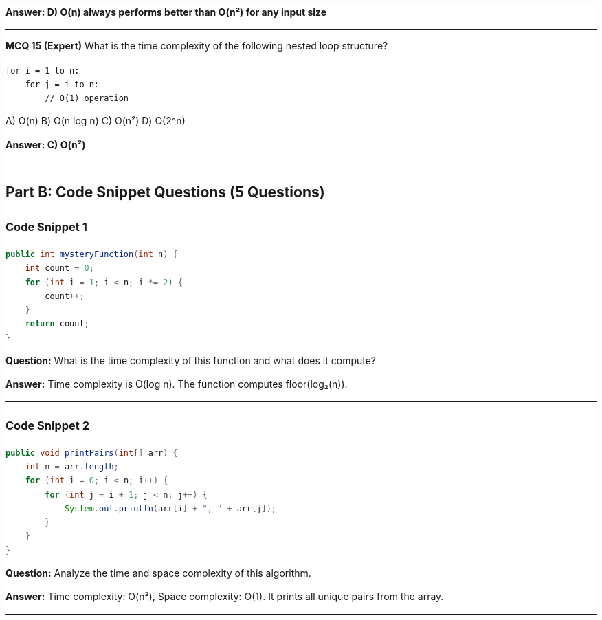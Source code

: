 **Answer: D) O(n) always performs better than O(n²) for any input size**

---

**MCQ 15 (Expert)**
What is the time complexity of the following nested loop structure?
```
for i = 1 to n:
    for j = i to n:
        // O(1) operation
```
A) O(n)
B) O(n log n)
C) O(n²)
D) O(2^n)

**Answer: C) O(n²)**

---

## Part B: Code Snippet Questions (5 Questions)

### Code Snippet 1
```java
public int mysteryFunction(int n) {
    int count = 0;
    for (int i = 1; i < n; i *= 2) {
        count++;
    }
    return count;
}
```
**Question:** What is the time complexity of this function and what does it compute?

**Answer:** Time complexity is O(log n). The function computes floor(log₂(n)).

---

### Code Snippet 2
```java
public void printPairs(int[] arr) {
    int n = arr.length;
    for (int i = 0; i < n; i++) {
        for (int j = i + 1; j < n; j++) {
            System.out.println(arr[i] + ", " + arr[j]);
        }
    }
}
```
**Question:** Analyze the time and space complexity of this algorithm.

**Answer:** Time complexity: O(n²), Space complexity: O(1). It prints all unique pairs from the array.

---